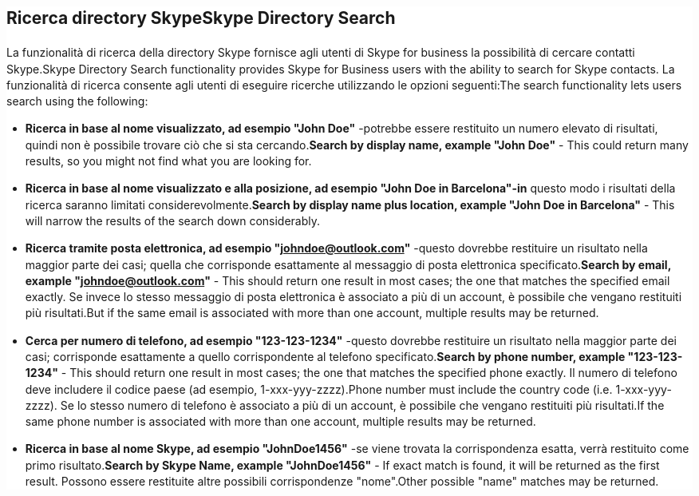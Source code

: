 ## <a name="skype-directory-search"></a><span data-ttu-id="f4c85-112">Ricerca directory Skype</span><span class="sxs-lookup"><span data-stu-id="f4c85-112">Skype Directory Search</span></span>

<span data-ttu-id="f4c85-113">La funzionalità di ricerca della directory Skype fornisce agli utenti di Skype for business la possibilità di cercare contatti Skype.</span><span class="sxs-lookup"><span data-stu-id="f4c85-113">Skype Directory Search functionality provides Skype for Business users with the ability to search for Skype contacts.</span></span> <span data-ttu-id="f4c85-114">La funzionalità di ricerca consente agli utenti di eseguire ricerche utilizzando le opzioni seguenti:</span><span class="sxs-lookup"><span data-stu-id="f4c85-114">The search functionality lets users search using the following:</span></span>
  
- <span data-ttu-id="f4c85-115">**Ricerca in base al nome visualizzato, ad esempio "John Doe"** -potrebbe essere restituito un numero elevato di risultati, quindi non è possibile trovare ciò che si sta cercando.</span><span class="sxs-lookup"><span data-stu-id="f4c85-115">**Search by display name, example "John Doe"** - This could return many results, so you might not find what you are looking for.</span></span>
    
- <span data-ttu-id="f4c85-116">**Ricerca in base al nome visualizzato e alla posizione, ad esempio "John Doe in Barcelona"-in** questo modo i risultati della ricerca saranno limitati considerevolmente.</span><span class="sxs-lookup"><span data-stu-id="f4c85-116">**Search by display name plus location, example "John Doe in Barcelona"** - This will narrow the results of the search down considerably.</span></span>
    
- <span data-ttu-id="f4c85-117">**Ricerca tramite posta elettronica, ad esempio "johndoe@outlook.com"** -questo dovrebbe restituire un risultato nella maggior parte dei casi; quella che corrisponde esattamente al messaggio di posta elettronica specificato.</span><span class="sxs-lookup"><span data-stu-id="f4c85-117">**Search by email, example "johndoe@outlook.com"** - This should return one result in most cases; the one that matches the specified email exactly.</span></span> <span data-ttu-id="f4c85-118">Se invece lo stesso messaggio di posta elettronica è associato a più di un account, è possibile che vengano restituiti più risultati.</span><span class="sxs-lookup"><span data-stu-id="f4c85-118">But if the same email is associated with more than one account, multiple results may be returned.</span></span>
    
- <span data-ttu-id="f4c85-119">**Cerca per numero di telefono, ad esempio "123-123-1234"** -questo dovrebbe restituire un risultato nella maggior parte dei casi; corrisponde esattamente a quello corrispondente al telefono specificato.</span><span class="sxs-lookup"><span data-stu-id="f4c85-119">**Search by phone number, example "123-123-1234"** - This should return one result in most cases; the one that matches the specified phone exactly.</span></span> <span data-ttu-id="f4c85-120">Il numero di telefono deve includere il codice paese (ad esempio, 1-xxx-yyy-zzzz).</span><span class="sxs-lookup"><span data-stu-id="f4c85-120">Phone number must include the country code (i.e. 1-xxx-yyy-zzzz).</span></span> <span data-ttu-id="f4c85-121">Se lo stesso numero di telefono è associato a più di un account, è possibile che vengano restituiti più risultati.</span><span class="sxs-lookup"><span data-stu-id="f4c85-121">If the same phone number is associated with more than one account, multiple results may be returned.</span></span>
    
- <span data-ttu-id="f4c85-122">**Ricerca in base al nome Skype, ad esempio "JohnDoe1456"** -se viene trovata la corrispondenza esatta, verrà restituito come primo risultato.</span><span class="sxs-lookup"><span data-stu-id="f4c85-122">**Search by Skype Name, example "JohnDoe1456"** - If exact match is found, it will be returned as the first result.</span></span> <span data-ttu-id="f4c85-123">Possono essere restituite altre possibili corrispondenze "nome".</span><span class="sxs-lookup"><span data-stu-id="f4c85-123">Other possible "name" matches may be returned.</span></span>
    